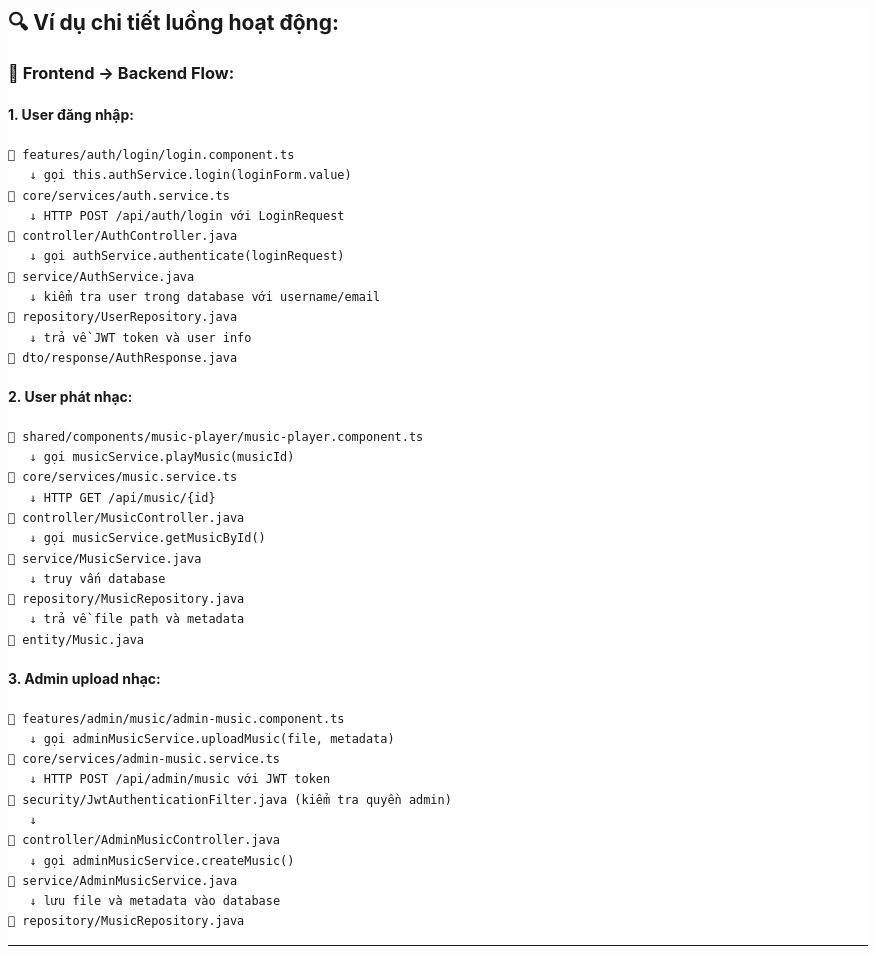 
## 🔍 **Ví dụ chi tiết luồng hoạt động:**

### 📱 **Frontend → Backend Flow:**

#### 1. **User đăng nhập:**
```
📁 features/auth/login/login.component.ts
   ↓ gọi this.authService.login(loginForm.value)
📁 core/services/auth.service.ts
   ↓ HTTP POST /api/auth/login với LoginRequest
📁 controller/AuthController.java
   ↓ gọi authService.authenticate(loginRequest)
📁 service/AuthService.java
   ↓ kiểm tra user trong database với username/email
📁 repository/UserRepository.java
   ↓ trả về JWT token và user info
📁 dto/response/AuthResponse.java
```

#### 2. **User phát nhạc:**
```
📁 shared/components/music-player/music-player.component.ts
   ↓ gọi musicService.playMusic(musicId)
📁 core/services/music.service.ts
   ↓ HTTP GET /api/music/{id}
📁 controller/MusicController.java
   ↓ gọi musicService.getMusicById()
📁 service/MusicService.java
   ↓ truy vấn database
📁 repository/MusicRepository.java
   ↓ trả về file path và metadata
📁 entity/Music.java
```

#### 3. **Admin upload nhạc:**
```
📁 features/admin/music/admin-music.component.ts
   ↓ gọi adminMusicService.uploadMusic(file, metadata)
📁 core/services/admin-music.service.ts
   ↓ HTTP POST /api/admin/music với JWT token
📁 security/JwtAuthenticationFilter.java (kiểm tra quyền admin)
   ↓
📁 controller/AdminMusicController.java
   ↓ gọi adminMusicService.createMusic()
📁 service/AdminMusicService.java
   ↓ lưu file và metadata vào database
📁 repository/MusicRepository.java
```

---
